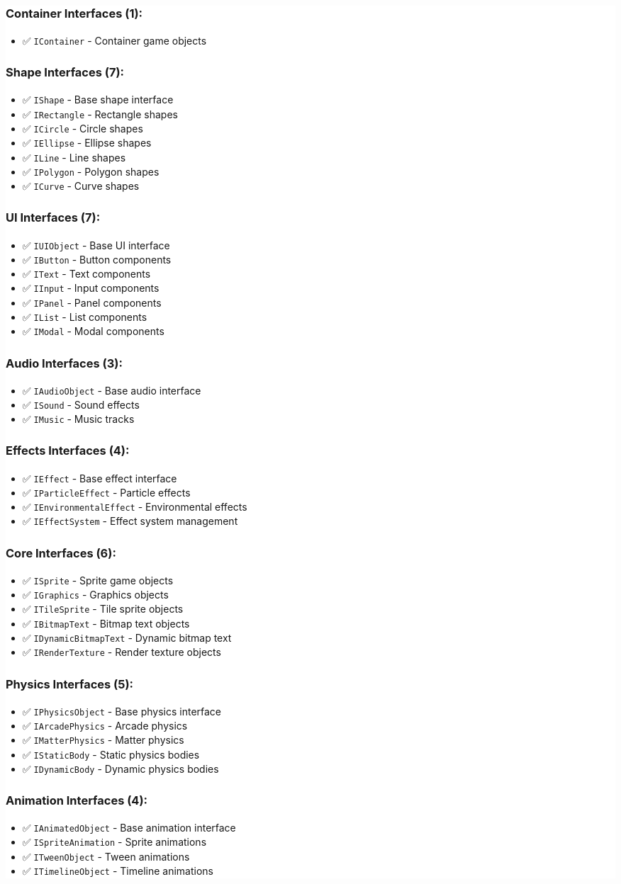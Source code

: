 ### **Container Interfaces (1):**
- ✅ `IContainer` - Container game objects

### **Shape Interfaces (7):**
- ✅ `IShape` - Base shape interface
- ✅ `IRectangle` - Rectangle shapes
- ✅ `ICircle` - Circle shapes
- ✅ `IEllipse` - Ellipse shapes
- ✅ `ILine` - Line shapes
- ✅ `IPolygon` - Polygon shapes
- ✅ `ICurve` - Curve shapes

### **UI Interfaces (7):**
- ✅ `IUIObject` - Base UI interface
- ✅ `IButton` - Button components
- ✅ `IText` - Text components
- ✅ `IInput` - Input components
- ✅ `IPanel` - Panel components
- ✅ `IList` - List components
- ✅ `IModal` - Modal components

### **Audio Interfaces (3):**
- ✅ `IAudioObject` - Base audio interface
- ✅ `ISound` - Sound effects
- ✅ `IMusic` - Music tracks

### **Effects Interfaces (4):**
- ✅ `IEffect` - Base effect interface
- ✅ `IParticleEffect` - Particle effects
- ✅ `IEnvironmentalEffect` - Environmental effects
- ✅ `IEffectSystem` - Effect system management

### **Core Interfaces (6):**
- ✅ `ISprite` - Sprite game objects
- ✅ `IGraphics` - Graphics objects
- ✅ `ITileSprite` - Tile sprite objects
- ✅ `IBitmapText` - Bitmap text objects
- ✅ `IDynamicBitmapText` - Dynamic bitmap text
- ✅ `IRenderTexture` - Render texture objects

### **Physics Interfaces (5):**
- ✅ `IPhysicsObject` - Base physics interface
- ✅ `IArcadePhysics` - Arcade physics
- ✅ `IMatterPhysics` - Matter physics
- ✅ `IStaticBody` - Static physics bodies
- ✅ `IDynamicBody` - Dynamic physics bodies

### **Animation Interfaces (4):**
- ✅ `IAnimatedObject` - Base animation interface
- ✅ `ISpriteAnimation` - Sprite animations
- ✅ `ITweenObject` - Tween animations
- ✅ `ITimelineObject` - Timeline animations
